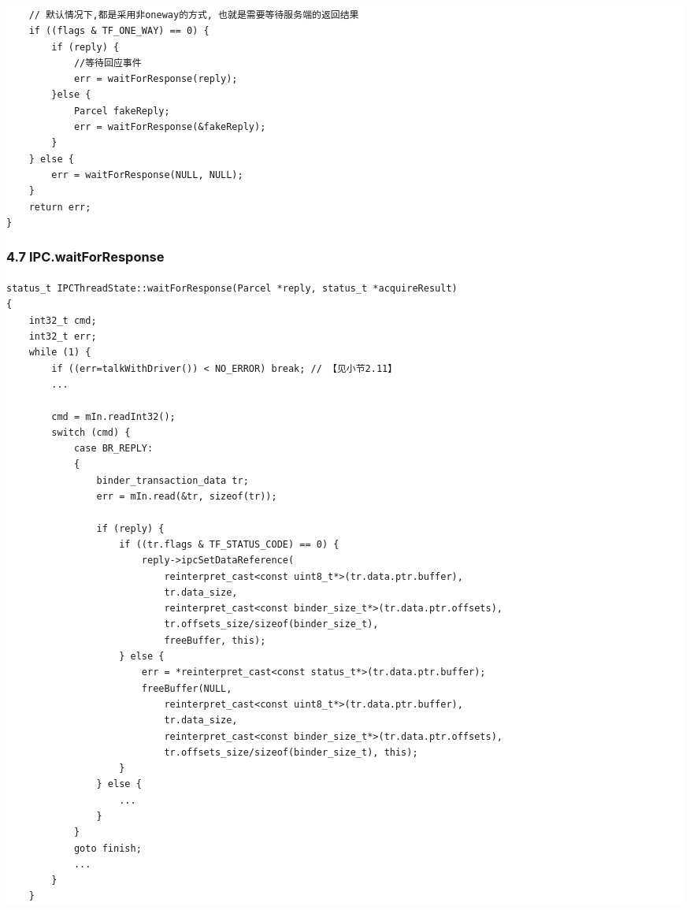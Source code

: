         // 默认情况下,都是采用非oneway的方式, 也就是需要等待服务端的返回结果
        if ((flags & TF_ONE_WAY) == 0) {
            if (reply) {
                //等待回应事件
                err = waitForResponse(reply);
            }else {
                Parcel fakeReply;
                err = waitForResponse(&fakeReply);
            }
        } else {
            err = waitForResponse(NULL, NULL);
        }
        return err;
    }

### 4.7 IPC.waitForResponse

    status_t IPCThreadState::waitForResponse(Parcel *reply, status_t *acquireResult)
    {
        int32_t cmd;
        int32_t err;
        while (1) {
            if ((err=talkWithDriver()) < NO_ERROR) break; // 【见小节2.11】
            ...

            cmd = mIn.readInt32();
            switch (cmd) {
                case BR_REPLY:
                {
                    binder_transaction_data tr;
                    err = mIn.read(&tr, sizeof(tr));

                    if (reply) {
                        if ((tr.flags & TF_STATUS_CODE) == 0) {
                            reply->ipcSetDataReference(
                                reinterpret_cast<const uint8_t*>(tr.data.ptr.buffer),
                                tr.data_size,
                                reinterpret_cast<const binder_size_t*>(tr.data.ptr.offsets),
                                tr.offsets_size/sizeof(binder_size_t),
                                freeBuffer, this);
                        } else {
                            err = *reinterpret_cast<const status_t*>(tr.data.ptr.buffer);
                            freeBuffer(NULL,
                                reinterpret_cast<const uint8_t*>(tr.data.ptr.buffer),
                                tr.data_size,
                                reinterpret_cast<const binder_size_t*>(tr.data.ptr.offsets),
                                tr.offsets_size/sizeof(binder_size_t), this);
                        }
                    } else {
                        ...
                    }
                }
                goto finish;
                ...
            }
        }
